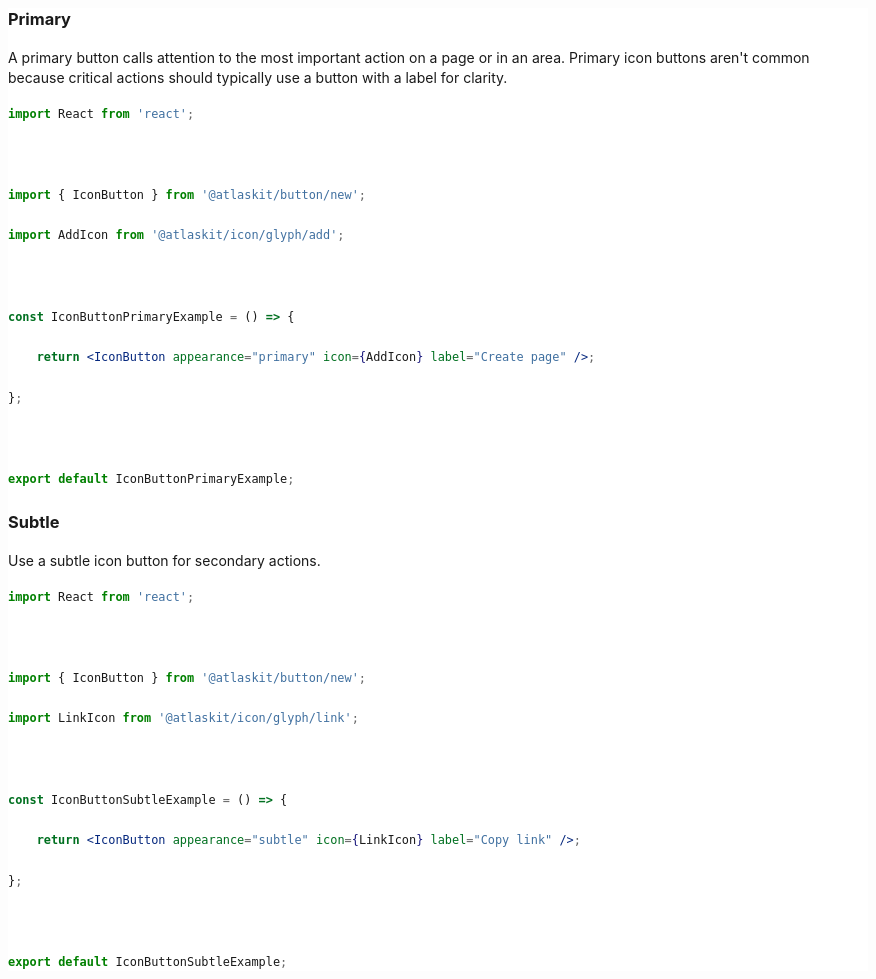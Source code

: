 ### Primary

A primary button calls attention to the most important action on a page or in an area. Primary icon buttons aren't common because critical actions should typically use a button with a label for clarity. 

```jsx
import React from 'react';



import { IconButton } from '@atlaskit/button/new';

import AddIcon from '@atlaskit/icon/glyph/add';



const IconButtonPrimaryExample = () => {

	return <IconButton appearance="primary" icon={AddIcon} label="Create page" />;

};



export default IconButtonPrimaryExample;
```

### Subtle

Use a subtle icon button for secondary actions. 

```jsx
import React from 'react';



import { IconButton } from '@atlaskit/button/new';

import LinkIcon from '@atlaskit/icon/glyph/link';



const IconButtonSubtleExample = () => {

	return <IconButton appearance="subtle" icon={LinkIcon} label="Copy link" />;

};



export default IconButtonSubtleExample;
```
